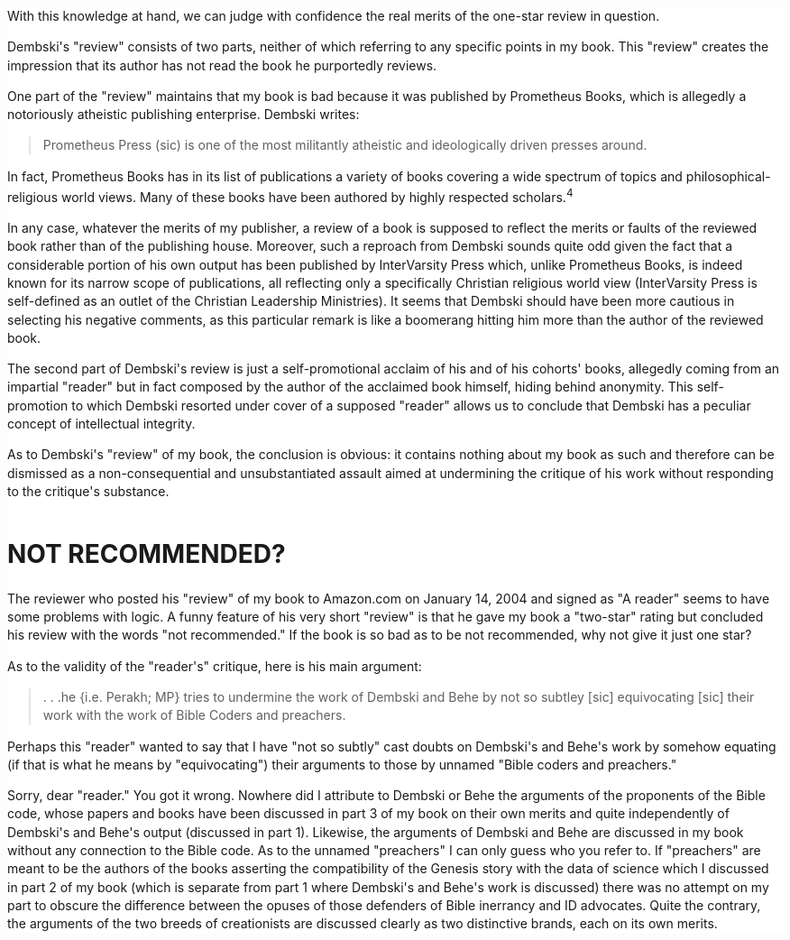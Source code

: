 With this knowledge at hand, we can judge with confidence the real merits of the one-star review in question.  

Dembski's "review" consists of two parts, neither of which referring to any specific points in my book. This "review" creates the impression that its author has not read the book he purportedly reviews. 

One part of the "review" maintains that my book is bad because it was published by Prometheus Books, which is allegedly a notoriously atheistic publishing enterprise. Dembski writes: 

> Prometheus Press (sic) is one of the most militantly atheistic and ideologically driven presses around.

In fact, Prometheus Books has in its list of publications a variety of books covering a wide spectrum of topics and philosophical-religious world views. Many of these books have been authored by highly respected scholars.<sup>4</sup>

In any case, whatever the merits of my publisher, a review of a book is supposed to reflect the merits or faults of the reviewed book rather than of the publishing house. Moreover, such a reproach from Dembski sounds quite odd given the fact that a considerable portion of his own output has been published by InterVarsity Press which, unlike Prometheus Books, is indeed known for its narrow scope of publications, all reflecting only a specifically Christian religious world view (InterVarsity Press is self-defined as an outlet of the Christian Leadership Ministries).  It seems that Dembski should have been more cautious in selecting his negative comments, as this particular remark is like a boomerang hitting him more than the author of the reviewed book. 

The second part of Dembski's review is just a self-promotional acclaim of his and of his cohorts' books, allegedly coming from an impartial "reader" but in fact composed by the author of the acclaimed book himself, hiding behind anonymity. This self-promotion to which Dembski resorted under cover of a supposed "reader" allows us to conclude that Dembski has a peculiar concept of intellectual integrity. 

As to Dembski's "review" of my book, the conclusion is obvious: it contains nothing about my book as such and therefore can be dismissed as a non-consequential and unsubstantiated assault aimed at undermining the critique of his work without responding to the critique's substance. 

# NOT RECOMMENDED?

The reviewer who posted his "review" of my book to Amazon.com on January 14, 2004 and signed as "A reader" seems to have some problems with logic. A funny feature of his very short "review" is that he gave my book a "two-star" rating but concluded his review with the words "not recommended."  If the book is so bad as to be not recommended, why not give it just one star?  

As to the validity of the "reader's" critique, here is his main argument:

>  . . .he {i.e. Perakh; MP} tries to undermine the work of Dembski and Behe by not so subtley \[sic\] equivocating \[sic\] their work with the work of Bible Coders and preachers.

Perhaps this "reader" wanted to say that I have "not so subtly" cast doubts on Dembski's and Behe's work by somehow equating (if that is what he means by "equivocating") their arguments to those by unnamed "Bible coders and preachers." 

Sorry, dear "reader." You got it wrong. Nowhere did I attribute to Dembski or Behe the arguments of the proponents of the Bible code, whose papers and books have been discussed in part 3 of my book on their own merits and quite independently of Dembski's and Behe's output (discussed in part 1). Likewise, the arguments of Dembski and Behe are discussed in my book without any connection to the Bible code. As to the unnamed "preachers" I can only guess who you refer to. If "preachers" are meant to be the authors of the books asserting the compatibility of the Genesis story with the data of science which I discussed in part 2 of my book (which is separate from part 1 where Dembski's and Behe's work is discussed) there was no attempt on my part to obscure the difference between the opuses of those defenders of Bible inerrancy and ID advocates. Quite the contrary, the arguments of the two breeds of creationists are discussed clearly as two distinctive brands, each on its own merits. 
